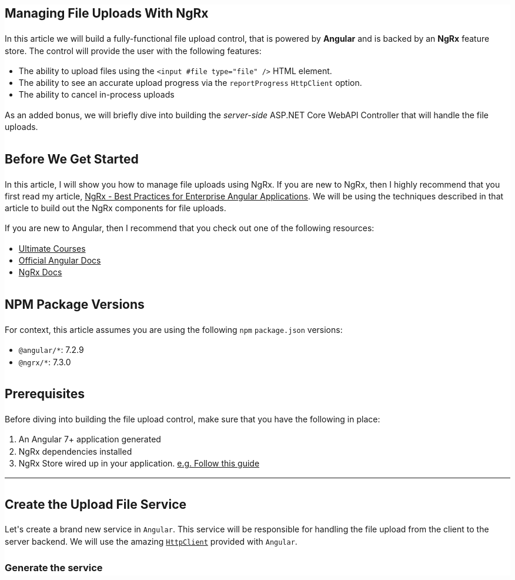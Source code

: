 ## Managing File Uploads With NgRx

In this article we will build a fully-functional file upload control, that is powered by **Angular** and is backed by an **NgRx** feature store. The control will provide the user with the following features:

- The ability to upload files using the `<input #file type="file" />` HTML element.
- The ability to see an accurate upload progress via the `reportProgress` `HttpClient` option.
- The ability to cancel in-process uploads

As an added bonus, we will briefly dive into building the _server-side_ ASP.NET Core WebAPI Controller that will handle the file uploads.

## Before We Get Started

In this article, I will show you how to manage file uploads using NgRx. If you are new to NgRx, then I highly recommend that you first read my article, [NgRx - Best Practices for Enterprise Angular Applications](https://wesleygrimes.com/angular/2018/05/30/ngrx-best-practices-for-enterprise-angular-applications.html). We will be using the techniques described in that article to build out the NgRx components for file uploads.

If you are new to Angular, then I recommend that you check out one of the following resources:

- [Ultimate Courses](https://bit.ly/2WubqhW)
- [Official Angular Docs](https://angular.io/guide/router)
- [NgRx Docs](https://ngrx.io/docs)

## NPM Package Versions

For context, this article assumes you are using the following `npm` `package.json` versions:

- `@angular/*`: 7.2.9
- `@ngrx/*`: 7.3.0

## Prerequisites

Before diving into building the file upload control, make sure that you have the following in place:

1. An Angular 7+ application generated
2. NgRx dependencies installed
3. NgRx Store wired up in your application. [e.g. Follow this guide](https://wesleygrimes.com/angular/2018/05/30/ngrx-best-practices-for-enterprise-angular-applications.html)

---

## Create the Upload File Service

Let's create a brand new service in `Angular`. This service will be responsible for handling the file upload from the client to the server backend. We will use the amazing [`HttpClient`](https://angular.io/guide/http) provided with `Angular`.

### Generate the service
